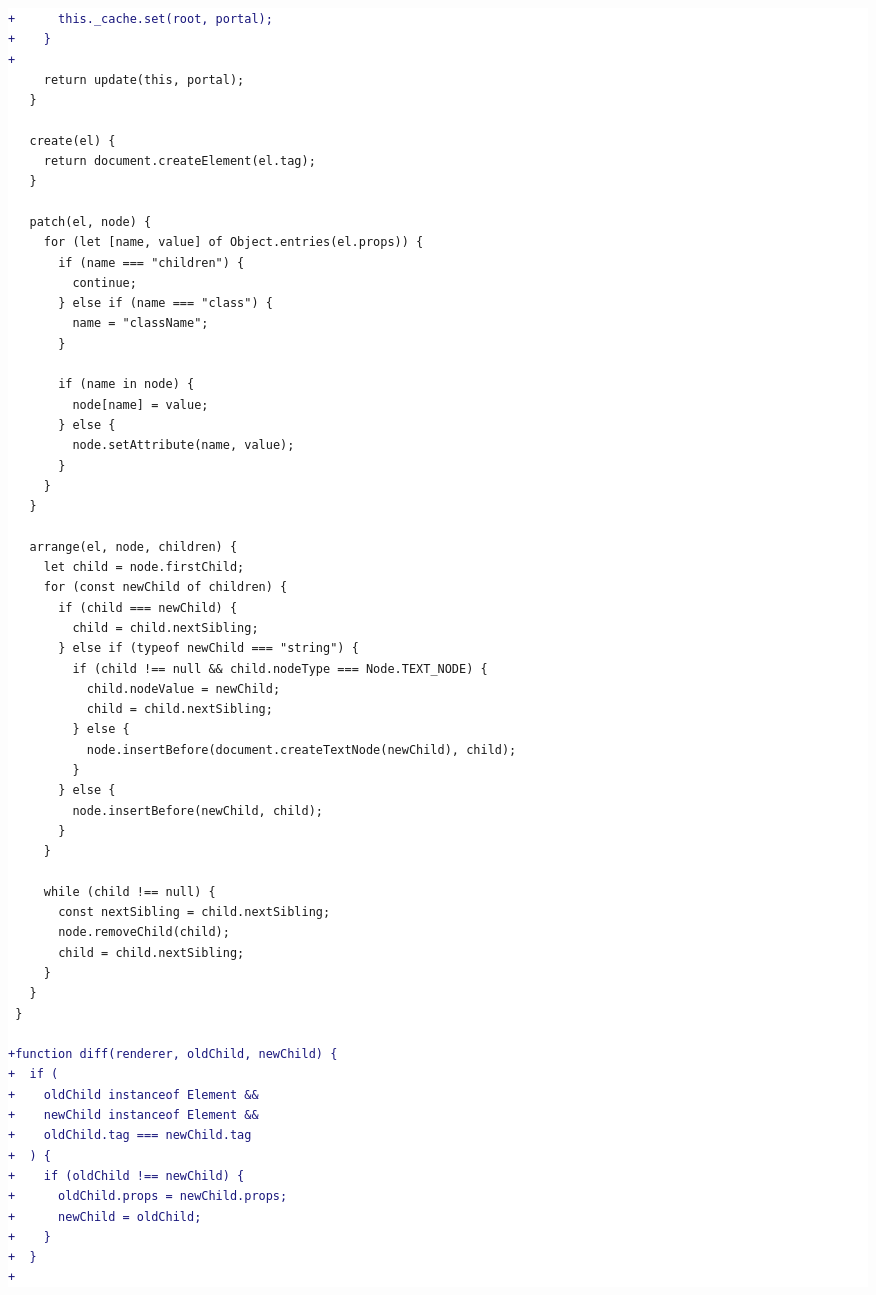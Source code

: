 ```diff
+      this._cache.set(root, portal);
+    }
+
     return update(this, portal);
   }

   create(el) {
     return document.createElement(el.tag);
   }

   patch(el, node) {
     for (let [name, value] of Object.entries(el.props)) {
       if (name === "children") {
         continue;
       } else if (name === "class") {
         name = "className";
       }

       if (name in node) {
         node[name] = value;
       } else {
         node.setAttribute(name, value);
       }
     }
   }

   arrange(el, node, children) {
     let child = node.firstChild;
     for (const newChild of children) {
       if (child === newChild) {
         child = child.nextSibling;
       } else if (typeof newChild === "string") {
         if (child !== null && child.nodeType === Node.TEXT_NODE) {
           child.nodeValue = newChild;
           child = child.nextSibling;
         } else {
           node.insertBefore(document.createTextNode(newChild), child);
         }
       } else {
         node.insertBefore(newChild, child);
       }
     }

     while (child !== null) {
       const nextSibling = child.nextSibling;
       node.removeChild(child);
       child = child.nextSibling;
     }
   }
 }

+function diff(renderer, oldChild, newChild) {
+  if (
+    oldChild instanceof Element &&
+    newChild instanceof Element &&
+    oldChild.tag === newChild.tag
+  ) {
+    if (oldChild !== newChild) {
+      oldChild.props = newChild.props;
+      newChild = oldChild;
+    }
+  }
+
```